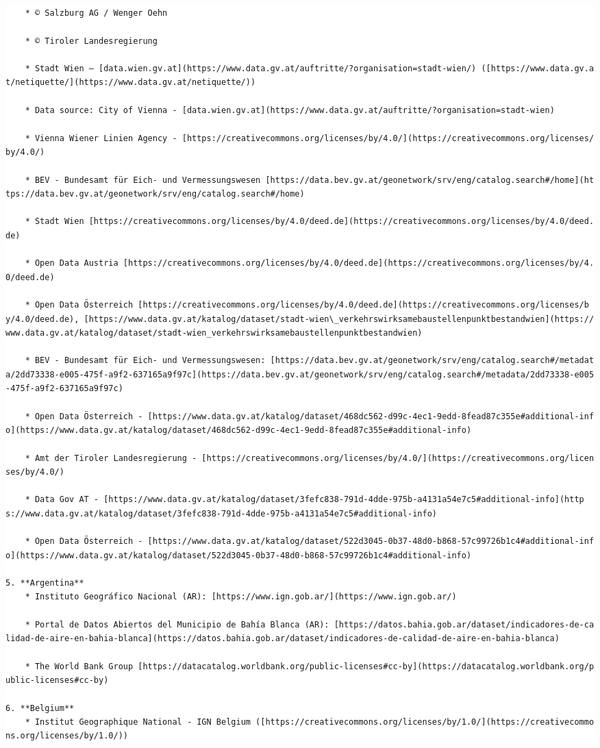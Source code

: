         * © Salzburg AG / Wenger Oehn
            
        * © Tiroler Landesregierung
            
        * Stadt Wien – [data.wien.gv.at](https://www.data.gv.at/auftritte/?organisation=stadt-wien/) ([https://www.data.gv.at/netiquette/](https://www.data.gv.at/netiquette/))
            
        * Data source: City of Vienna - [data.wien.gv.at](https://www.data.gv.at/auftritte/?organisation=stadt-wien)
            
        * Vienna Wiener Linien Agency - [https://creativecommons.org/licenses/by/4.0/](https://creativecommons.org/licenses/by/4.0/)
            
        * BEV - Bundesamt für Eich- und Vermessungswesen [https://data.bev.gv.at/geonetwork/srv/eng/catalog.search#/home](https://data.bev.gv.at/geonetwork/srv/eng/catalog.search#/home)
            
        * Stadt Wien [https://creativecommons.org/licenses/by/4.0/deed.de](https://creativecommons.org/licenses/by/4.0/deed.de)
            
        * Open Data Austria [https://creativecommons.org/licenses/by/4.0/deed.de](https://creativecommons.org/licenses/by/4.0/deed.de)
            
        * Open Data Österreich [https://creativecommons.org/licenses/by/4.0/deed.de](https://creativecommons.org/licenses/by/4.0/deed.de), [https://www.data.gv.at/katalog/dataset/stadt-wien\_verkehrswirksamebaustellenpunktbestandwien](https://www.data.gv.at/katalog/dataset/stadt-wien_verkehrswirksamebaustellenpunktbestandwien)
            
        * BEV - Bundesamt für Eich- und Vermessungswesen: [https://data.bev.gv.at/geonetwork/srv/eng/catalog.search#/metadata/2dd73338-e005-475f-a9f2-637165a9f97c](https://data.bev.gv.at/geonetwork/srv/eng/catalog.search#/metadata/2dd73338-e005-475f-a9f2-637165a9f97c)
            
        * Open Data Österreich - [https://www.data.gv.at/katalog/dataset/468dc562-d99c-4ec1-9edd-8fead87c355e#additional-info](https://www.data.gv.at/katalog/dataset/468dc562-d99c-4ec1-9edd-8fead87c355e#additional-info)
            
        * Amt der Tiroler Landesregierung - [https://creativecommons.org/licenses/by/4.0/](https://creativecommons.org/licenses/by/4.0/)
            
        * Data Gov AT - [https://www.data.gv.at/katalog/dataset/3fefc838-791d-4dde-975b-a4131a54e7c5#additional-info](https://www.data.gv.at/katalog/dataset/3fefc838-791d-4dde-975b-a4131a54e7c5#additional-info)
            
        * Open Data Österreich - [https://www.data.gv.at/katalog/dataset/522d3045-0b37-48d0-b868-57c99726b1c4#additional-info](https://www.data.gv.at/katalog/dataset/522d3045-0b37-48d0-b868-57c99726b1c4#additional-info)
            
    5. **Argentina**
        * Instituto Geográfico Nacional (AR): [https://www.ign.gob.ar/](https://www.ign.gob.ar/)
            
        * Portal de Datos Abiertos del Municipio de Bahía Blanca (AR): [https://datos.bahia.gob.ar/dataset/indicadores-de-calidad-de-aire-en-bahia-blanca](https://datos.bahia.gob.ar/dataset/indicadores-de-calidad-de-aire-en-bahia-blanca)
            
        * The World Bank Group [https://datacatalog.worldbank.org/public-licenses#cc-by](https://datacatalog.worldbank.org/public-licenses#cc-by)
            
    6. **Belgium**
        * Institut Geographique National - IGN Belgium ([https://creativecommons.org/licenses/by/1.0/](https://creativecommons.org/licenses/by/1.0/))
            